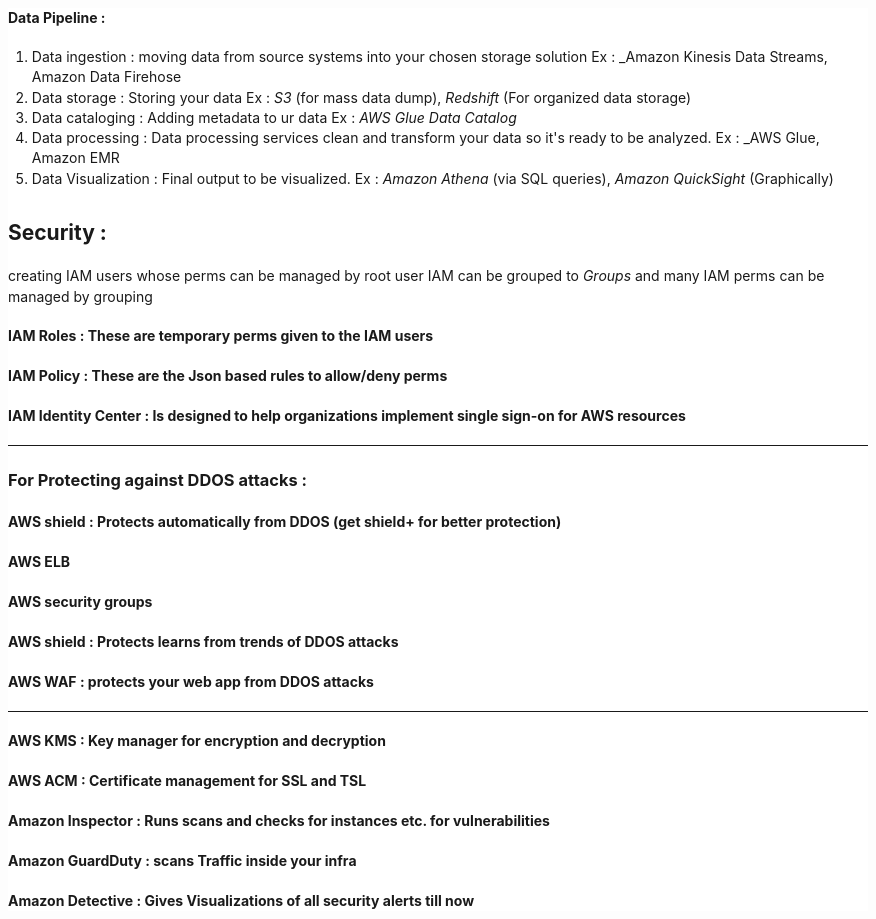 #### Data Pipeline :
1. Data ingestion : moving data from source systems into your chosen storage solution Ex : _Amazon Kinesis Data Streams, Amazon Data Firehose
2. Data storage : Storing your data Ex : _S3_ (for mass data dump), _Redshift_ (For organized data storage)
3. Data cataloging : Adding metadata to ur data Ex : _AWS Glue Data Catalog_
4. Data processing : Data processing services clean and transform your data so it's ready to be analyzed. Ex : _AWS Glue, Amazon EMR
5. Data Visualization : Final output to be visualized. Ex : _Amazon Athena_ (via SQL queries), _Amazon QuickSight_ (Graphically)


## Security :

creating IAM users whose perms can be managed by root user
IAM can be grouped to _Groups_ and many IAM perms can be managed by grouping

#### IAM Roles : These are temporary perms given to the IAM users

#### IAM Policy : These are the Json based rules to allow/deny perms

#### IAM Identity Center : Is designed to help organizations implement single sign-on for AWS resources

--------------------
### For Protecting against DDOS attacks :

#### AWS shield : Protects automatically from DDOS (get shield+ for better protection)

#### AWS ELB

#### AWS security groups

#### AWS shield : Protects learns from trends of DDOS attacks

#### AWS WAF : protects your web app from DDOS attacks
-- ------------------------------------------------------------------------------------- --
#### AWS KMS : Key manager for encryption and decryption

#### AWS ACM : Certificate management for SSL and TSL

#### Amazon Inspector : Runs scans and checks for instances etc. for vulnerabilities

#### Amazon GuardDuty : scans Traffic inside your infra

#### Amazon Detective : Gives Visualizations of all security alerts till now
